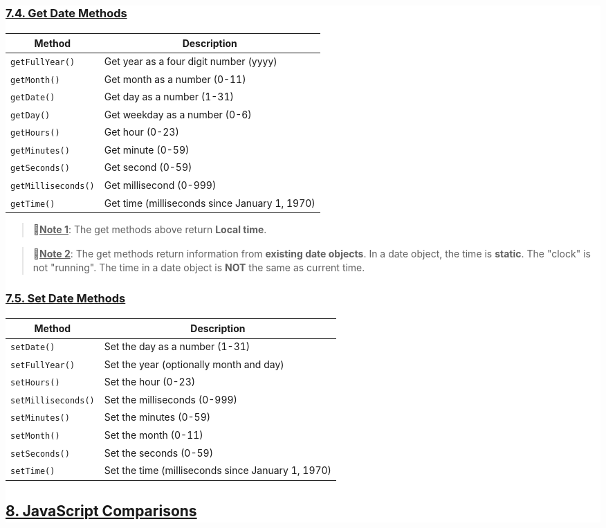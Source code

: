 ### [7.4. Get Date Methods](https://www.w3schools.com/js/js_date_methods.asp)

|Method| Description|
| -- | -- |
|`getFullYear()`|	Get year as a four digit number (yyyy)| 
|`getMonth()`|	Get month as a number (0-11) |
|`getDate()`|	Get day as a number (1-31)|
|`getDay()`|	Get weekday as a number (0-6)|
|`getHours()`|	Get hour (0-23)|
|`getMinutes()`|	Get minute (0-59)|
|`getSeconds()`|	Get second (0-59)|
|`getMilliseconds()`|	Get millisecond (0-999)|
|`getTime()`|	Get time (milliseconds since January 1, 1970)|

> :memo:<u>**Note 1**</u>:
> The get methods above return **Local time**. 

> :memo:<u>**Note 2**</u>:
> The get methods return information from **existing date objects**. 
> In a date object, the time is **static**. The "clock" is not "running". 
> The time in a date object is **NOT** the same as current time.

### [7.5. Set Date Methods](https://www.w3schools.com/js/js_date_methods_set.asp)

|Method| Description|
|--|--|
|`setDate()`|	Set the day as a number (1-31)
|`setFullYear()`|	Set the year (optionally month and day)
|`setHours()`|	Set the hour (0-23)
|`setMilliseconds()`|	Set the milliseconds (0-999)
|`setMinutes()`|	Set the minutes (0-59)
|`setMonth()`|	Set the month (0-11)
|`setSeconds()`|	Set the seconds (0-59)
|`setTime()`|	Set the time (milliseconds since January 1, 1970)

## [8. JavaScript Comparisons](https://www.w3schools.com/js/js_comparisons.asp)
